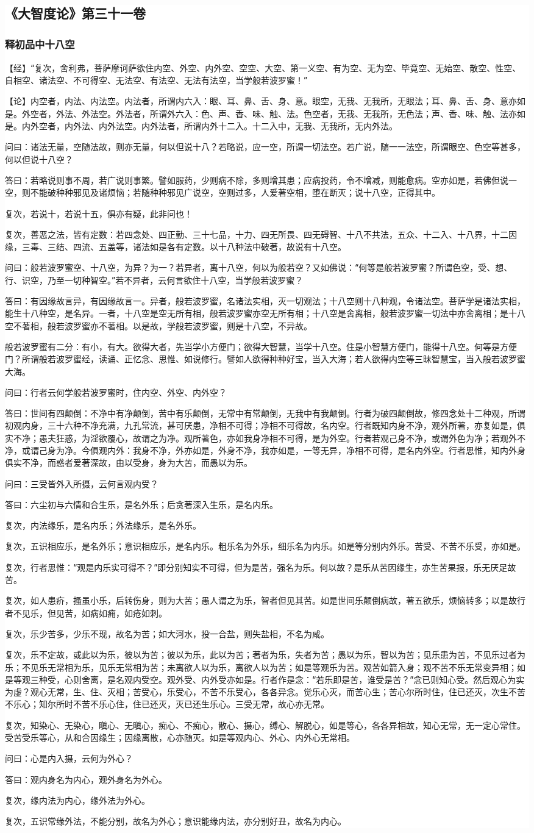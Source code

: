 ## 《大智度论》第三十一卷

### 释初品中十八空

【经】“复次，舍利弗，菩萨摩诃萨欲住内空、外空、内外空、空空、大空、第一义空、有为空、无为空、毕竟空、无始空、散空、性空、自相空、诸法空、不可得空、无法空、有法空、无法有法空，当学般若波罗蜜！”　　

【论】内空者，内法、内法空。内法者，所谓内六入：眼、耳、鼻、舌、身、意。眼空，无我、无我所，无眼法；耳、鼻、舌、身、意亦如是。外空者，外法、外法空。外法者，所谓外六入：色、声、香、味、触、法。色空者，无我、无我所，无色法；声、香、味、触、法亦如是。内外空者，内外法、内外法空。内外法者，所谓内外十二入。十二入中，无我、无我所，无内外法。

问曰：诸法无量，空随法故，则亦无量，何以但说十八？若略说，应一空，所谓一切法空。若广说，随一一法空，所谓眼空、色空等甚多，何以但说十八空？

答曰：若略说则事不周，若广说则事繁。譬如服药，少则病不除，多则增其患；应病投药，令不增减，则能愈病。空亦如是，若佛但说一空，则不能破种种邪见及诸烦恼；若随种种邪见广说空，空则过多，人爱著空相，堕在断灭；说十八空，正得其中。

复次，若说十，若说十五，俱亦有疑，此非问也！

复次，善恶之法，皆有定数：若四念处、四正勤、三十七品，十力、四无所畏、四无碍智、十八不共法，五众、十二入、十八界，十二因缘，三毒、三结、四流、五盖等，诸法如是各有定数。以十八种法中破著，故说有十八空。

问曰：般若波罗蜜空、十八空，为异？为一？若异者，离十八空，何以为般若空？又如佛说：“何等是般若波罗蜜？所谓色空，受、想、行、识空，乃至一切种智空。”若不异者，云何言欲住十八空，当学般若波罗蜜？

答曰：有因缘故言异，有因缘故言一。异者，般若波罗蜜，名诸法实相，灭一切观法；十八空则十八种观，令诸法空。菩萨学是诸法实相，能生十八种空，是名异。一者，十八空是空无所有相，般若波罗蜜亦空无所有相；十八空是舍离相，般若波罗蜜一切法中亦舍离相；是十八空不著相，般若波罗蜜亦不著相。以是故，学般若波罗蜜，则是十八空，不异故。

般若波罗蜜有二分：有小，有大。欲得大者，先当学小方便门；欲得大智慧，当学十八空。住是小智慧方便门，能得十八空。何等是方便门？所谓般若波罗蜜经，读诵、正忆念、思惟、如说修行。譬如人欲得种种好宝，当入大海；若人欲得内空等三昧智慧宝，当入般若波罗蜜大海。

问曰：行者云何学般若波罗蜜时，住内空、外空、内外空？

答曰：世间有四颠倒：不净中有净颠倒，苦中有乐颠倒，无常中有常颠倒，无我中有我颠倒。行者为破四颠倒故，修四念处十二种观，所谓初观内身，三十六种不净充满，九孔常流，甚可厌患，净相不可得；净相不可得故，名内空。行者既知内身不净，观外所著，亦复如是，俱实不净；愚夫狂惑，为淫欲覆心，故谓之为净。观所著色，亦如我身净相不可得，是为外空。行者若观己身不净，或谓外色为净；若观外不净，或谓己身为净。今俱观内外：我身不净，外亦如是，外身不净，我亦如是，一等无异，净相不可得，是名内外空。行者思惟，知内外身俱实不净，而惑者爱著深故，由以受身，身为大苦，而愚以为乐。

问曰：三受皆外入所摄，云何言观内受？

答曰：六尘初与六情和合生乐，是名外乐；后贪著深入生乐，是名内乐。

复次，内法缘乐，是名内乐；外法缘乐，是名外乐。

复次，五识相应乐，是名外乐；意识相应乐，是名内乐。粗乐名为外乐，细乐名为内乐。如是等分别内外乐。苦受、不苦不乐受，亦如是。

复次，行者思惟：“观是内乐实可得不？”即分别知实不可得，但为是苦，强名为乐。何以故？是乐从苦因缘生，亦生苦果报，乐无厌足故苦。

复次，如人患疥，搔虽小乐，后转伤身，则为大苦；愚人谓之为乐，智者但见其苦。如是世间乐颠倒病故，著五欲乐，烦恼转多；以是故行者不见乐，但见苦，如病如痈，如疮如刺。

复次，乐少苦多，少乐不现，故名为苦；如大河水，投一合盐，则失盐相，不名为咸。

复次，乐不定故，或此以为乐，彼以为苦；彼以为乐，此以为苦；著者为乐，失者为苦；愚以为乐，智以为苦；见乐患为苦，不见乐过者为乐；不见乐无常相为乐，见乐无常相为苦；未离欲人以为乐，离欲人以为苦；如是等观乐为苦。观苦如箭入身；观不苦不乐无常变异相；如是等观三种受，心则舍离，是名观内受空。观外受、内外受亦如是。行者作是念：“若乐即是苦，谁受是苦？”念已则知心受。然后观心为实为虚？观心无常，生、住、灭相；苦受心，乐受心，不苦不乐受心，各各异念。觉乐心灭，而苦心生；苦心尔所时住，住已还灭，次生不苦不乐心；知尔所时不苦不乐心住，住已还灭，灭已还生乐心。三受无常，故心亦无常。

复次，知染心、无染心，瞋心、无瞋心，痴心、不痴心，散心、摄心，缚心、解脱心，如是等心，各各异相故，知心无常，无一定心常住。受苦受乐等心，从和合因缘生；因缘离散，心亦随灭。如是等观内心、外心、内外心无常相。

问曰：心是内入摄，云何为外心？

答曰：观内身名为内心，观外身名为外心。

复次，缘内法为内心，缘外法为外心。

复次，五识常缘外法，不能分别，故名为外心；意识能缘内法，亦分别好丑，故名为内心。

